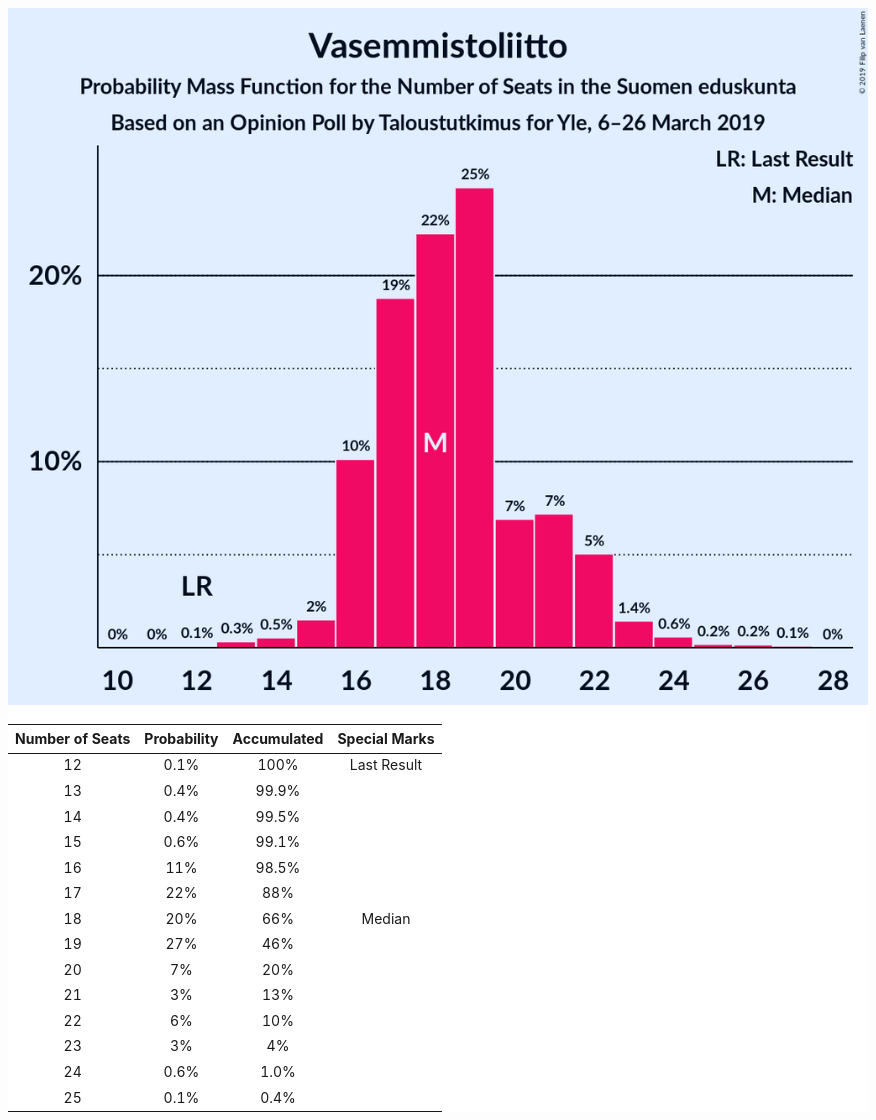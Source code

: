 ![Graph with seats probability mass function not yet produced](2019-03-26-Taloustutkimus-seats-pmf-vasemmistoliitto.png "Seats Probability Mass Function")

| Number of Seats | Probability | Accumulated | Special Marks |
|:---------------:|:-----------:|:-----------:|:-------------:|
| 12 | 0.1% | 100% | Last Result |
| 13 | 0.4% | 99.9% |  |
| 14 | 0.4% | 99.5% |  |
| 15 | 0.6% | 99.1% |  |
| 16 | 11% | 98.5% |  |
| 17 | 22% | 88% |  |
| 18 | 20% | 66% | Median |
| 19 | 27% | 46% |  |
| 20 | 7% | 20% |  |
| 21 | 3% | 13% |  |
| 22 | 6% | 10% |  |
| 23 | 3% | 4% |  |
| 24 | 0.6% | 1.0% |  |
| 25 | 0.1% | 0.4% |  |
